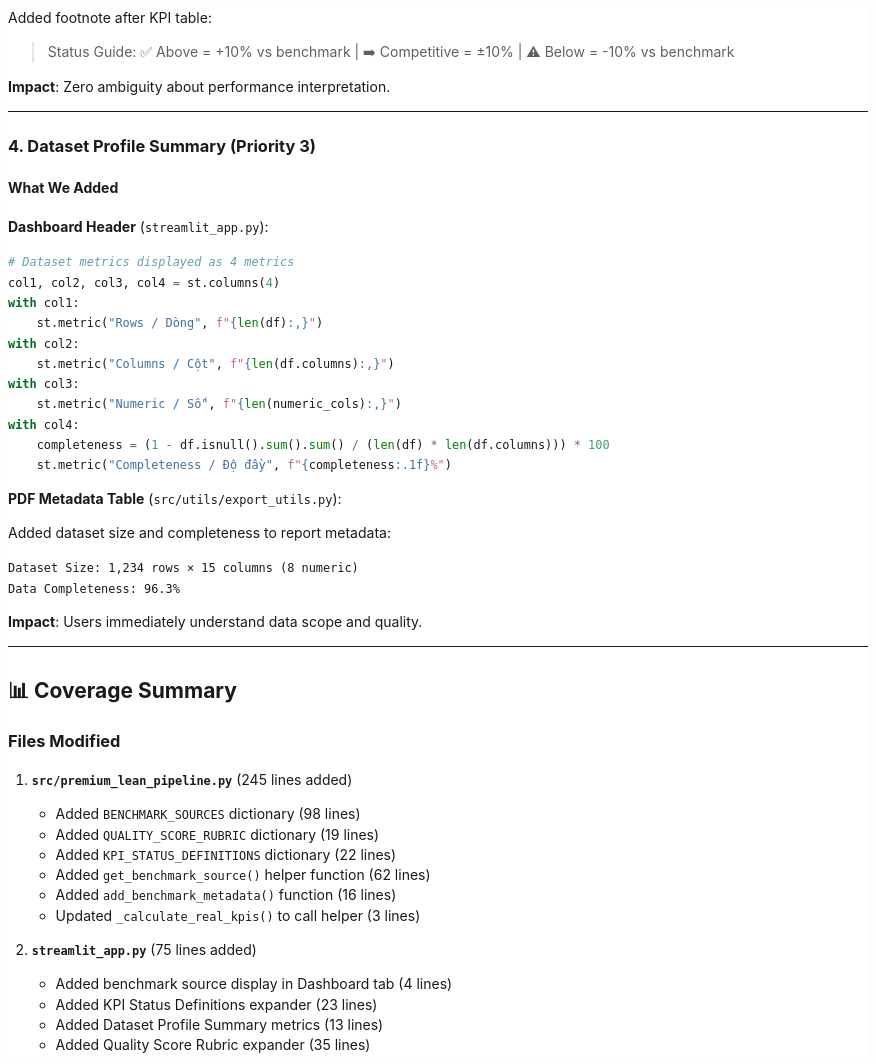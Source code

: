 Added footnote after KPI table:
> Status Guide: ✅ Above = +10% vs benchmark | ➡️ Competitive = ±10% | ⚠️ Below = -10% vs benchmark

**Impact**: Zero ambiguity about performance interpretation.

---

### 4. Dataset Profile Summary (Priority 3)

#### What We Added

**Dashboard Header** (`streamlit_app.py`):

```python
# Dataset metrics displayed as 4 metrics
col1, col2, col3, col4 = st.columns(4)
with col1:
    st.metric("Rows / Dòng", f"{len(df):,}")
with col2:
    st.metric("Columns / Cột", f"{len(df.columns):,}")
with col3:
    st.metric("Numeric / Số", f"{len(numeric_cols):,}")
with col4:
    completeness = (1 - df.isnull().sum().sum() / (len(df) * len(df.columns))) * 100
    st.metric("Completeness / Độ đầy", f"{completeness:.1f}%")
```

**PDF Metadata Table** (`src/utils/export_utils.py`):

Added dataset size and completeness to report metadata:

```
Dataset Size: 1,234 rows × 15 columns (8 numeric)
Data Completeness: 96.3%
```

**Impact**: Users immediately understand data scope and quality.

---

## 📊 Coverage Summary

### Files Modified

1. **`src/premium_lean_pipeline.py`** (245 lines added)
   - Added `BENCHMARK_SOURCES` dictionary (98 lines)
   - Added `QUALITY_SCORE_RUBRIC` dictionary (19 lines)
   - Added `KPI_STATUS_DEFINITIONS` dictionary (22 lines)
   - Added `get_benchmark_source()` helper function (62 lines)
   - Added `add_benchmark_metadata()` function (16 lines)
   - Updated `_calculate_real_kpis()` to call helper (3 lines)

2. **`streamlit_app.py`** (75 lines added)
   - Added benchmark source display in Dashboard tab (4 lines)
   - Added KPI Status Definitions expander (23 lines)
   - Added Dataset Profile Summary metrics (13 lines)
   - Added Quality Score Rubric expander (35 lines)
